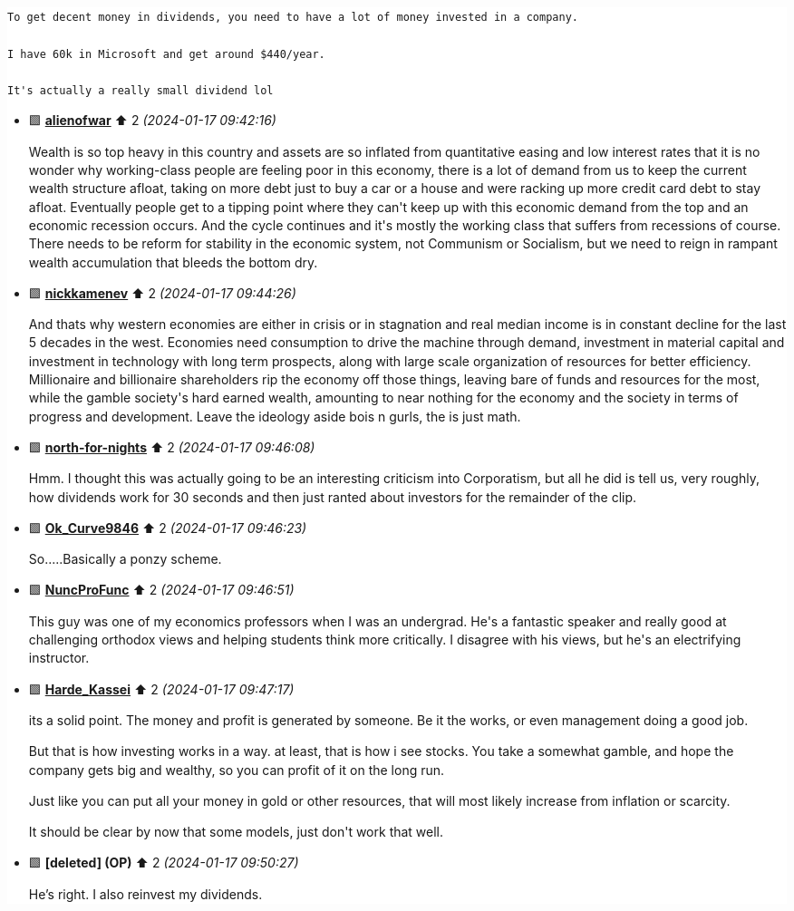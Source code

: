 	To get decent money in dividends, you need to have a lot of money invested in a company.

	I have 60k in Microsoft and get around $440/year.

	It's actually a really small dividend lol

* 🟩 **[alienofwar](https://www.reddit.com/user/alienofwar)** ⬆️ 2 _(2024-01-17 09:42:16)_

	Wealth is so top heavy in this country and assets are so inflated from quantitative easing and low interest rates that it is no wonder why working-class people are feeling poor in this economy, there is a lot of demand from us to keep the current wealth structure afloat, taking on more debt just to buy a car or a house and were racking up more credit card debt to stay afloat. Eventually people get to a tipping point where they can't keep up with this economic demand from the top and an economic recession occurs. And the cycle continues and it's mostly the working class that suffers from recessions of course. There needs to be reform for stability in the economic system, not Communism or Socialism, but we need to reign in rampant wealth accumulation that bleeds the bottom dry.

* 🟩 **[nickkamenev](https://www.reddit.com/user/nickkamenev)** ⬆️ 2 _(2024-01-17 09:44:26)_

	And thats why western economies are either in crisis or in stagnation and real median income is in constant decline for the last 5 decades in the west. Economies need consumption to drive the machine through demand, investment in material capital and investment in technology with long term prospects, along with large scale organization of resources for better efficiency. Millionaire and billionaire shareholders rip the economy off those things, leaving bare of funds and resources for the most, while the gamble society's hard earned wealth, amounting to near nothing for the economy and the society in terms of progress and development. Leave the ideology aside bois n gurls, the is just math.

* 🟩 **[north-for-nights](https://www.reddit.com/user/north-for-nights)** ⬆️ 2 _(2024-01-17 09:46:08)_

	Hmm. I thought this was actually going to be an interesting criticism into Corporatism, but all he did is tell us, very roughly, how dividends work for 30 seconds and then just ranted about investors for the remainder of the clip.

* 🟩 **[Ok_Curve9846](https://www.reddit.com/user/Ok_Curve9846)** ⬆️ 2 _(2024-01-17 09:46:23)_

	So.....Basically a ponzy scheme.

* 🟩 **[NuncProFunc](https://www.reddit.com/user/NuncProFunc)** ⬆️ 2 _(2024-01-17 09:46:51)_

	This guy was one of my economics professors when I was an undergrad. He's a fantastic speaker and really good at challenging orthodox views and helping students think more critically. I disagree with his views, but he's an electrifying instructor.

* 🟩 **[Harde_Kassei](https://www.reddit.com/user/Harde_Kassei)** ⬆️ 2 _(2024-01-17 09:47:17)_

	its a solid point. The money and profit is generated by someone. Be it the works, or even management doing a good job.   

	But that is how investing works in a way. at least, that is how i see stocks. You take a somewhat gamble, and hope the company gets big and wealthy, so you can profit of it on the long run.   

	Just like you can put all your money in gold or other resources, that will most likely increase from inflation or scarcity.  

	It should be clear by now that some models, just don't work that well.

* 🟩 **[deleted] (OP)** ⬆️ 2 _(2024-01-17 09:50:27)_

	He’s right. I also reinvest my dividends.  
